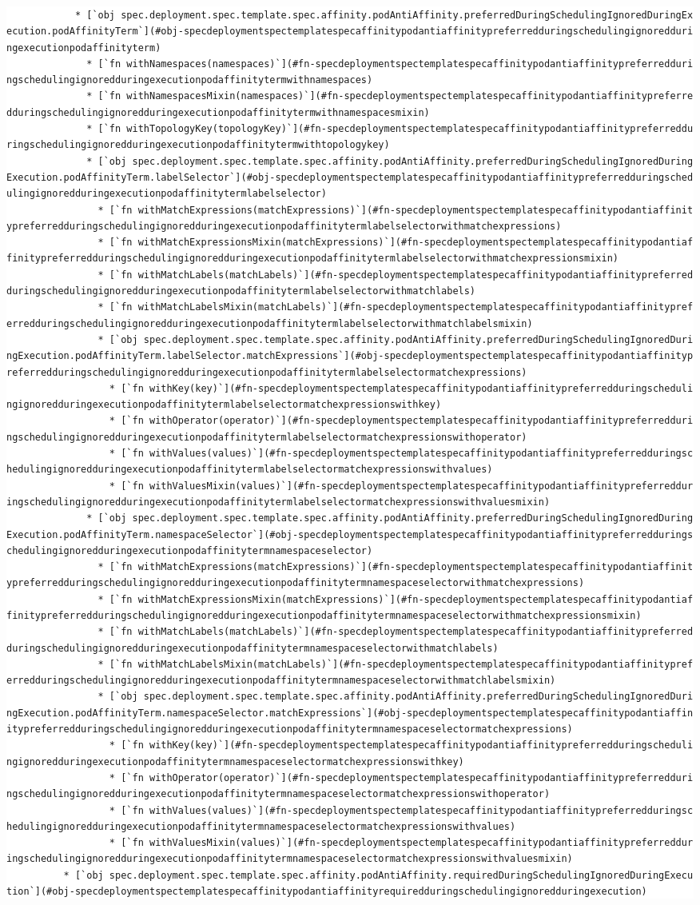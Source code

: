                 * [`obj spec.deployment.spec.template.spec.affinity.podAntiAffinity.preferredDuringSchedulingIgnoredDuringExecution.podAffinityTerm`](#obj-specdeploymentspectemplatespecaffinitypodantiaffinitypreferredduringschedulingignoredduringexecutionpodaffinityterm)
                  * [`fn withNamespaces(namespaces)`](#fn-specdeploymentspectemplatespecaffinitypodantiaffinitypreferredduringschedulingignoredduringexecutionpodaffinitytermwithnamespaces)
                  * [`fn withNamespacesMixin(namespaces)`](#fn-specdeploymentspectemplatespecaffinitypodantiaffinitypreferredduringschedulingignoredduringexecutionpodaffinitytermwithnamespacesmixin)
                  * [`fn withTopologyKey(topologyKey)`](#fn-specdeploymentspectemplatespecaffinitypodantiaffinitypreferredduringschedulingignoredduringexecutionpodaffinitytermwithtopologykey)
                  * [`obj spec.deployment.spec.template.spec.affinity.podAntiAffinity.preferredDuringSchedulingIgnoredDuringExecution.podAffinityTerm.labelSelector`](#obj-specdeploymentspectemplatespecaffinitypodantiaffinitypreferredduringschedulingignoredduringexecutionpodaffinitytermlabelselector)
                    * [`fn withMatchExpressions(matchExpressions)`](#fn-specdeploymentspectemplatespecaffinitypodantiaffinitypreferredduringschedulingignoredduringexecutionpodaffinitytermlabelselectorwithmatchexpressions)
                    * [`fn withMatchExpressionsMixin(matchExpressions)`](#fn-specdeploymentspectemplatespecaffinitypodantiaffinitypreferredduringschedulingignoredduringexecutionpodaffinitytermlabelselectorwithmatchexpressionsmixin)
                    * [`fn withMatchLabels(matchLabels)`](#fn-specdeploymentspectemplatespecaffinitypodantiaffinitypreferredduringschedulingignoredduringexecutionpodaffinitytermlabelselectorwithmatchlabels)
                    * [`fn withMatchLabelsMixin(matchLabels)`](#fn-specdeploymentspectemplatespecaffinitypodantiaffinitypreferredduringschedulingignoredduringexecutionpodaffinitytermlabelselectorwithmatchlabelsmixin)
                    * [`obj spec.deployment.spec.template.spec.affinity.podAntiAffinity.preferredDuringSchedulingIgnoredDuringExecution.podAffinityTerm.labelSelector.matchExpressions`](#obj-specdeploymentspectemplatespecaffinitypodantiaffinitypreferredduringschedulingignoredduringexecutionpodaffinitytermlabelselectormatchexpressions)
                      * [`fn withKey(key)`](#fn-specdeploymentspectemplatespecaffinitypodantiaffinitypreferredduringschedulingignoredduringexecutionpodaffinitytermlabelselectormatchexpressionswithkey)
                      * [`fn withOperator(operator)`](#fn-specdeploymentspectemplatespecaffinitypodantiaffinitypreferredduringschedulingignoredduringexecutionpodaffinitytermlabelselectormatchexpressionswithoperator)
                      * [`fn withValues(values)`](#fn-specdeploymentspectemplatespecaffinitypodantiaffinitypreferredduringschedulingignoredduringexecutionpodaffinitytermlabelselectormatchexpressionswithvalues)
                      * [`fn withValuesMixin(values)`](#fn-specdeploymentspectemplatespecaffinitypodantiaffinitypreferredduringschedulingignoredduringexecutionpodaffinitytermlabelselectormatchexpressionswithvaluesmixin)
                  * [`obj spec.deployment.spec.template.spec.affinity.podAntiAffinity.preferredDuringSchedulingIgnoredDuringExecution.podAffinityTerm.namespaceSelector`](#obj-specdeploymentspectemplatespecaffinitypodantiaffinitypreferredduringschedulingignoredduringexecutionpodaffinitytermnamespaceselector)
                    * [`fn withMatchExpressions(matchExpressions)`](#fn-specdeploymentspectemplatespecaffinitypodantiaffinitypreferredduringschedulingignoredduringexecutionpodaffinitytermnamespaceselectorwithmatchexpressions)
                    * [`fn withMatchExpressionsMixin(matchExpressions)`](#fn-specdeploymentspectemplatespecaffinitypodantiaffinitypreferredduringschedulingignoredduringexecutionpodaffinitytermnamespaceselectorwithmatchexpressionsmixin)
                    * [`fn withMatchLabels(matchLabels)`](#fn-specdeploymentspectemplatespecaffinitypodantiaffinitypreferredduringschedulingignoredduringexecutionpodaffinitytermnamespaceselectorwithmatchlabels)
                    * [`fn withMatchLabelsMixin(matchLabels)`](#fn-specdeploymentspectemplatespecaffinitypodantiaffinitypreferredduringschedulingignoredduringexecutionpodaffinitytermnamespaceselectorwithmatchlabelsmixin)
                    * [`obj spec.deployment.spec.template.spec.affinity.podAntiAffinity.preferredDuringSchedulingIgnoredDuringExecution.podAffinityTerm.namespaceSelector.matchExpressions`](#obj-specdeploymentspectemplatespecaffinitypodantiaffinitypreferredduringschedulingignoredduringexecutionpodaffinitytermnamespaceselectormatchexpressions)
                      * [`fn withKey(key)`](#fn-specdeploymentspectemplatespecaffinitypodantiaffinitypreferredduringschedulingignoredduringexecutionpodaffinitytermnamespaceselectormatchexpressionswithkey)
                      * [`fn withOperator(operator)`](#fn-specdeploymentspectemplatespecaffinitypodantiaffinitypreferredduringschedulingignoredduringexecutionpodaffinitytermnamespaceselectormatchexpressionswithoperator)
                      * [`fn withValues(values)`](#fn-specdeploymentspectemplatespecaffinitypodantiaffinitypreferredduringschedulingignoredduringexecutionpodaffinitytermnamespaceselectormatchexpressionswithvalues)
                      * [`fn withValuesMixin(values)`](#fn-specdeploymentspectemplatespecaffinitypodantiaffinitypreferredduringschedulingignoredduringexecutionpodaffinitytermnamespaceselectormatchexpressionswithvaluesmixin)
              * [`obj spec.deployment.spec.template.spec.affinity.podAntiAffinity.requiredDuringSchedulingIgnoredDuringExecution`](#obj-specdeploymentspectemplatespecaffinitypodantiaffinityrequiredduringschedulingignoredduringexecution)
